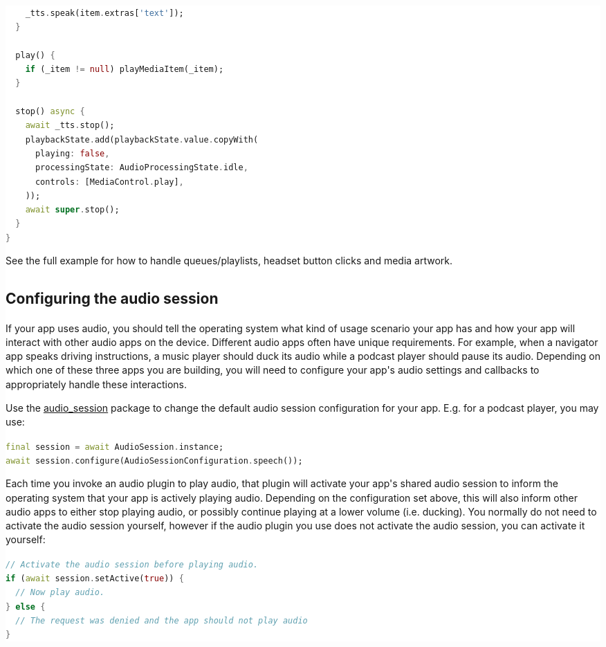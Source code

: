 ```dart
    _tts.speak(item.extras['text']);
  }
  
  play() {
    if (_item != null) playMediaItem(_item);
  }
  
  stop() async {
    await _tts.stop();
    playbackState.add(playbackState.value.copyWith(
      playing: false,
      processingState: AudioProcessingState.idle,
      controls: [MediaControl.play],
    ));
    await super.stop();
  }
}
```

See the full example for how to handle queues/playlists, headset button clicks and media artwork.

## Configuring the audio session

If your app uses audio, you should tell the operating system what kind of usage scenario your app has and how your app will interact with other audio apps on the device. Different audio apps often have unique requirements. For example, when a navigator app speaks driving instructions, a music player should duck its audio while a podcast player should pause its audio. Depending on which one of these three apps you are building, you will need to configure your app's audio settings and callbacks to appropriately handle these interactions.

Use the [audio_session](https://pub.dev/packages/audio_session) package to change the default audio session configuration for your app. E.g. for a podcast player, you may use:

```dart
final session = await AudioSession.instance;
await session.configure(AudioSessionConfiguration.speech());
```

Each time you invoke an audio plugin to play audio, that plugin will activate your app's shared audio session to inform the operating system that your app is actively playing audio. Depending on the configuration set above, this will also inform other audio apps to either stop playing audio, or possibly continue playing at a lower volume (i.e. ducking). You normally do not need to activate the audio session yourself, however if the audio plugin you use does not activate the audio session, you can activate it yourself:

```dart
// Activate the audio session before playing audio.
if (await session.setActive(true)) {
  // Now play audio.
} else {
  // The request was denied and the app should not play audio
}
```
